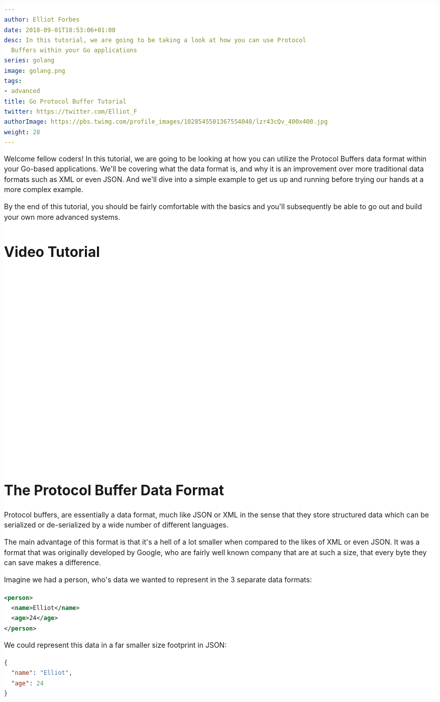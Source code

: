 ```yaml
---
author: Elliot Forbes
date: 2018-09-01T18:53:06+01:00
desc: In this tutorial, we are going to be taking a look at how you can use Protocol
  Buffers within your Go applications
series: golang
image: golang.png
tags:
- advanced
title: Go Protocol Buffer Tutorial
twitter: https://twitter.com/Elliot_F
authorImage: https://pbs.twimg.com/profile_images/1028545501367554048/lzr43cQv_400x400.jpg
weight: 28
---
```


Welcome fellow coders! In this tutorial, we are going to be looking at how you can utilize the Protocol Buffers data format within your Go-based applications. We'll be covering what the data format is, and why it is an improvement over more traditional data formats such as XML or even JSON. And we'll dive into a simple example to get us up and running before trying our hands at a more complex example.

By the end of this tutorial, you should be fairly comfortable with the basics and you'll subsequently be able to go out and build your own more advanced systems.

# Video Tutorial

<div style="position:relative;height:0;padding-bottom:43.59%"><iframe src="https://www.youtube.com/embed/NoDRq6Twkts?ecver=2" style="position:absolute;width:100%;height:100%;left:0" width="826" height="360" frameborder="0" allow="autoplay; encrypted-media" allowfullscreen></iframe></div>

# The Protocol Buffer Data Format

Protocol buffers, are essentially a data format, much like JSON or XML in the sense that they store structured data which can be serialized or de-serialized by a wide number of different languages. 

The main advantage of this format is that it's a hell of a lot smaller when compared to the likes of XML or even JSON. It was a format that was originally developed by Google, who are fairly well known company that are at such a size, that every byte they can save makes a difference. 

Imagine we had a person, who's data we wanted to represent in the 3 separate data formats:

```xml
<person>
  <name>Elliot</name>
  <age>24</age>
</person>
```

We could represent this data in a far smaller size footprint in JSON:

```json
{
  "name": "Elliot",
  "age": 24
}
```

